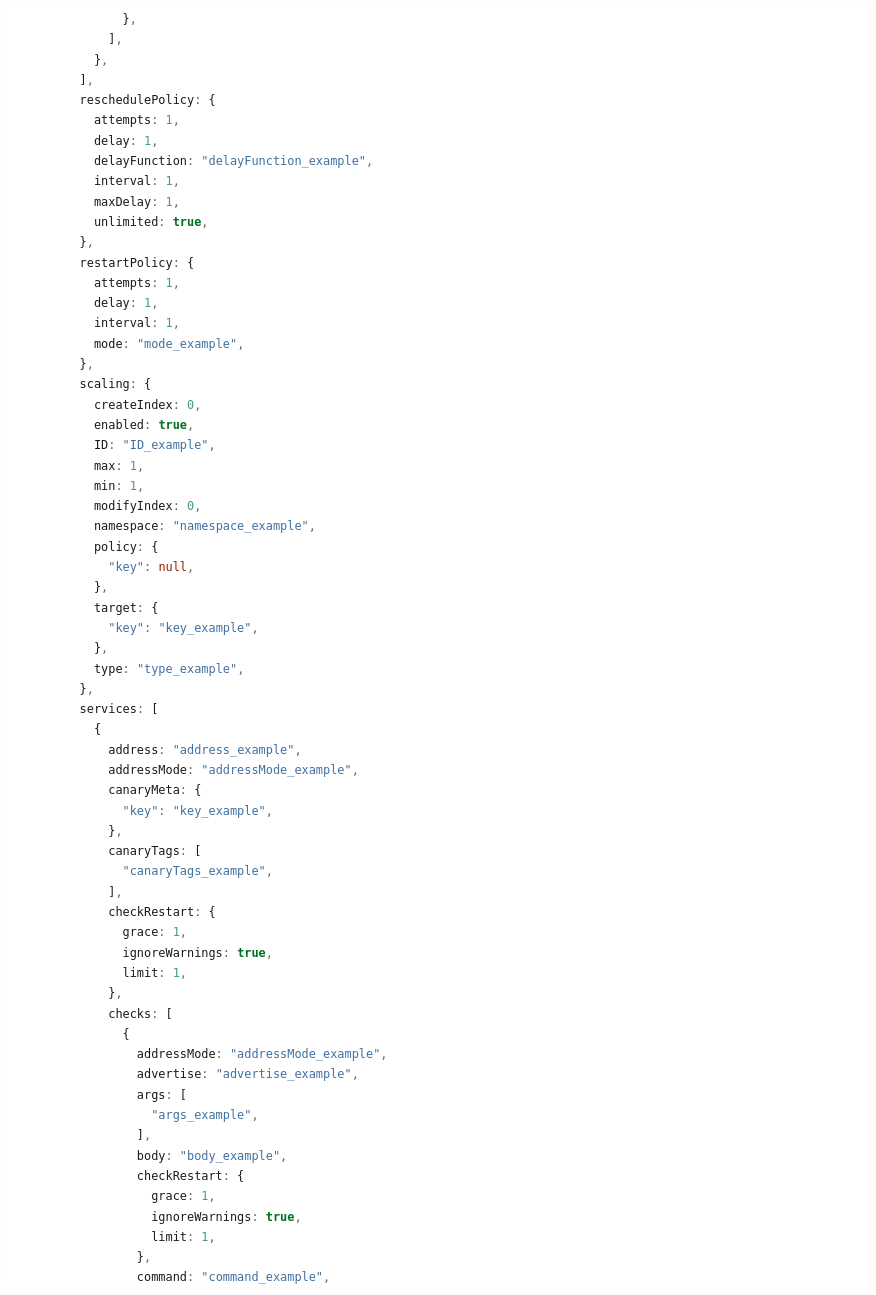 ```typescript
                },
              ],
            },
          ],
          reschedulePolicy: {
            attempts: 1,
            delay: 1,
            delayFunction: "delayFunction_example",
            interval: 1,
            maxDelay: 1,
            unlimited: true,
          },
          restartPolicy: {
            attempts: 1,
            delay: 1,
            interval: 1,
            mode: "mode_example",
          },
          scaling: {
            createIndex: 0,
            enabled: true,
            ID: "ID_example",
            max: 1,
            min: 1,
            modifyIndex: 0,
            namespace: "namespace_example",
            policy: {
              "key": null,
            },
            target: {
              "key": "key_example",
            },
            type: "type_example",
          },
          services: [
            {
              address: "address_example",
              addressMode: "addressMode_example",
              canaryMeta: {
                "key": "key_example",
              },
              canaryTags: [
                "canaryTags_example",
              ],
              checkRestart: {
                grace: 1,
                ignoreWarnings: true,
                limit: 1,
              },
              checks: [
                {
                  addressMode: "addressMode_example",
                  advertise: "advertise_example",
                  args: [
                    "args_example",
                  ],
                  body: "body_example",
                  checkRestart: {
                    grace: 1,
                    ignoreWarnings: true,
                    limit: 1,
                  },
                  command: "command_example",
```